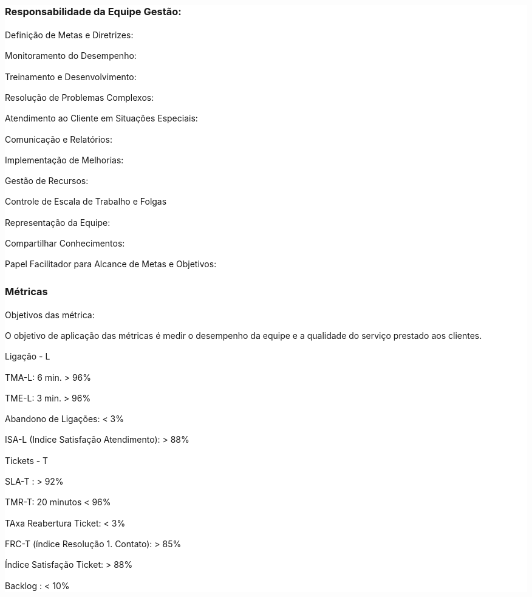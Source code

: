 
### Responsabilidade da Equipe Gestão:



Definição de Metas e Diretrizes:

Monitoramento do Desempenho:

Treinamento e Desenvolvimento:

Resolução de Problemas Complexos:

Atendimento ao Cliente em Situações Especiais:

Comunicação e Relatórios:

Implementação de Melhorias:

Gestão de Recursos:

Controle de Escala de Trabalho e Folgas

Representação da Equipe:

Compartilhar Conhecimentos:

Papel Facilitador para Alcance de Metas e Objetivos:





### Métricas

Objetivos das métrica:

O objetivo de aplicação das métricas é medir o desempenho da equipe e a qualidade do serviço prestado aos clientes.



Ligação - L

TMA-L: 6 min. > 96%

TME-L: 3 min. > 96%

Abandono de Ligações: < 3%

ISA-L (Indice Satisfação Atendimento): > 88%

Tickets - T

SLA-T : > 92%

TMR-T: 20 minutos < 96%

TAxa Reabertura Ticket: < 3%

FRC-T (índice Resolução 1. Contato): > 85%

Índice Satisfação Ticket: > 88%

Backlog : < 10%
